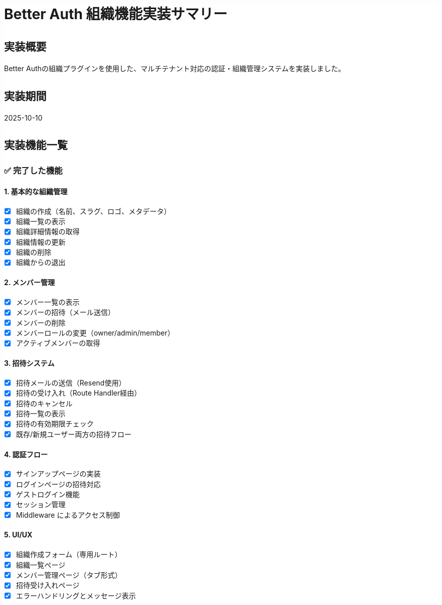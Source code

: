 # Better Auth 組織機能実装サマリー

## 実装概要
Better Authの組織プラグインを使用した、マルチテナント対応の認証・組織管理システムを実装しました。

## 実装期間
2025-10-10

## 実装機能一覧

### ✅ 完了した機能

#### 1. 基本的な組織管理
- [x] 組織の作成（名前、スラグ、ロゴ、メタデータ）
- [x] 組織一覧の表示
- [x] 組織詳細情報の取得
- [x] 組織情報の更新
- [x] 組織の削除
- [x] 組織からの退出

#### 2. メンバー管理
- [x] メンバー一覧の表示
- [x] メンバーの招待（メール送信）
- [x] メンバーの削除
- [x] メンバーロールの変更（owner/admin/member）
- [x] アクティブメンバーの取得

#### 3. 招待システム
- [x] 招待メールの送信（Resend使用）
- [x] 招待の受け入れ（Route Handler経由）
- [x] 招待のキャンセル
- [x] 招待一覧の表示
- [x] 招待の有効期限チェック
- [x] 既存/新規ユーザー両方の招待フロー

#### 4. 認証フロー
- [x] サインアップページの実装
- [x] ログインページの招待対応
- [x] ゲストログイン機能
- [x] セッション管理
- [x] Middleware によるアクセス制御

#### 5. UI/UX
- [x] 組織作成フォーム（専用ルート）
- [x] 組織一覧ページ
- [x] メンバー管理ページ（タブ形式）
- [x] 招待受け入れページ
- [x] エラーハンドリングとメッセージ表示
